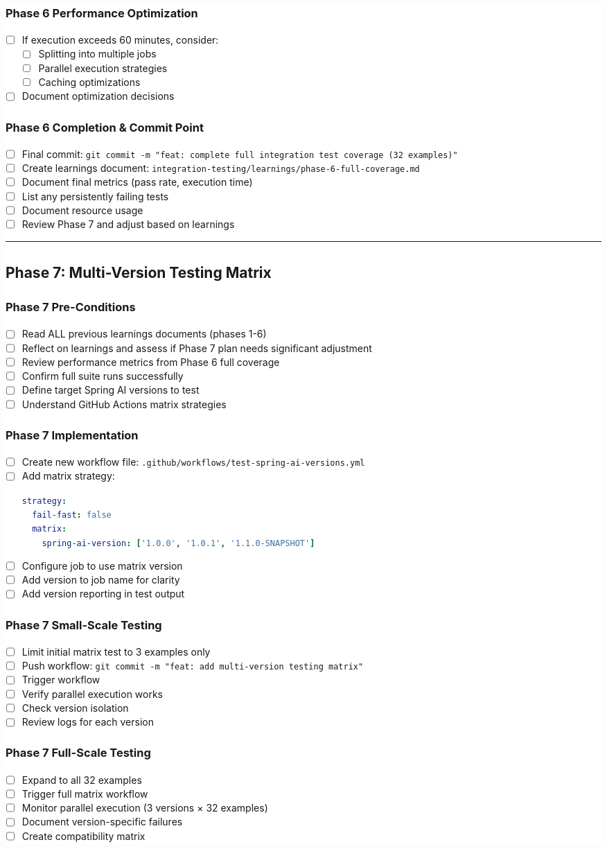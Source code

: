 ### Phase 6 Performance Optimization
- [ ] If execution exceeds 60 minutes, consider:
  - [ ] Splitting into multiple jobs
  - [ ] Parallel execution strategies
  - [ ] Caching optimizations
- [ ] Document optimization decisions

### Phase 6 Completion & Commit Point
- [ ] Final commit: `git commit -m "feat: complete full integration test coverage (32 examples)"`
- [ ] Create learnings document: `integration-testing/learnings/phase-6-full-coverage.md`
- [ ] Document final metrics (pass rate, execution time)
- [ ] List any persistently failing tests
- [ ] Document resource usage
- [ ] Review Phase 7 and adjust based on learnings

---

## Phase 7: Multi-Version Testing Matrix

### Phase 7 Pre-Conditions
- [ ] Read ALL previous learnings documents (phases 1-6)
- [ ] Reflect on learnings and assess if Phase 7 plan needs significant adjustment
- [ ] Review performance metrics from Phase 6 full coverage
- [ ] Confirm full suite runs successfully
- [ ] Define target Spring AI versions to test
- [ ] Understand GitHub Actions matrix strategies

### Phase 7 Implementation
- [ ] Create new workflow file: `.github/workflows/test-spring-ai-versions.yml`
- [ ] Add matrix strategy:
  ```yaml
  strategy:
    fail-fast: false
    matrix:
      spring-ai-version: ['1.0.0', '1.0.1', '1.1.0-SNAPSHOT']
  ```
- [ ] Configure job to use matrix version
- [ ] Add version to job name for clarity
- [ ] Add version reporting in test output

### Phase 7 Small-Scale Testing
- [ ] Limit initial matrix test to 3 examples only
- [ ] Push workflow: `git commit -m "feat: add multi-version testing matrix"`
- [ ] Trigger workflow
- [ ] Verify parallel execution works
- [ ] Check version isolation
- [ ] Review logs for each version

### Phase 7 Full-Scale Testing
- [ ] Expand to all 32 examples
- [ ] Trigger full matrix workflow
- [ ] Monitor parallel execution (3 versions × 32 examples)
- [ ] Document version-specific failures
- [ ] Create compatibility matrix
